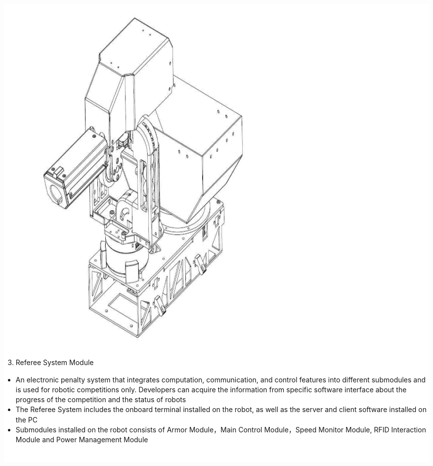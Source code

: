 ![](./assets/RobosSanity-design3.png)

3. Referee System Module
- An electronic penalty system that integrates computation, communication, and control features into different submodules and is used for robotic competitions only. Developers can acquire the information from specific software interface about the progress of the competition and the status of robots
- The Referee System includes the onboard terminal installed on the robot, as well as the server and client software installed on the PC
- Submodules installed on the robot consists of Armor Module，Main Control Module，Speed Monitor Module,    RFID Interaction Module and Power Management Module
<br/>